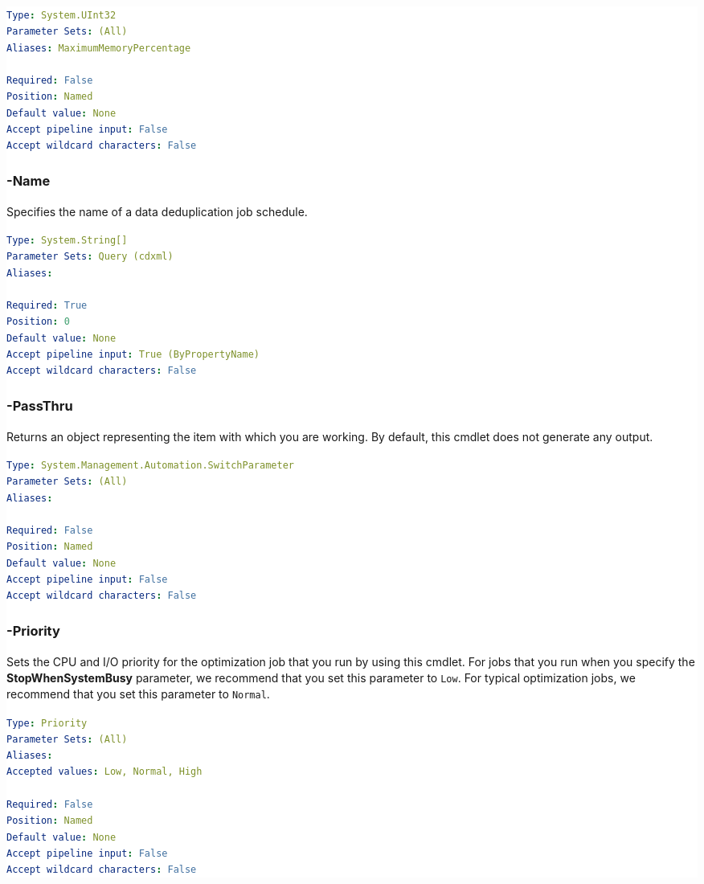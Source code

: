 ```yaml
Type: System.UInt32
Parameter Sets: (All)
Aliases: MaximumMemoryPercentage

Required: False
Position: Named
Default value: None
Accept pipeline input: False
Accept wildcard characters: False
```

### -Name

Specifies the name of a data deduplication job schedule.

```yaml
Type: System.String[]
Parameter Sets: Query (cdxml)
Aliases: 

Required: True
Position: 0
Default value: None
Accept pipeline input: True (ByPropertyName)
Accept wildcard characters: False
```

### -PassThru

Returns an object representing the item with which you are working. By default, this cmdlet does not
generate any output.

```yaml
Type: System.Management.Automation.SwitchParameter
Parameter Sets: (All)
Aliases: 

Required: False
Position: Named
Default value: None
Accept pipeline input: False
Accept wildcard characters: False
```

### -Priority

Sets the CPU and I/O priority for the optimization job that you run by using this cmdlet. For jobs
that you run when you specify the **StopWhenSystemBusy** parameter, we recommend that you set this
parameter to `Low`. For typical optimization jobs, we recommend that you set this parameter to
`Normal`.

```yaml
Type: Priority
Parameter Sets: (All)
Aliases: 
Accepted values: Low, Normal, High

Required: False
Position: Named
Default value: None
Accept pipeline input: False
Accept wildcard characters: False
```
